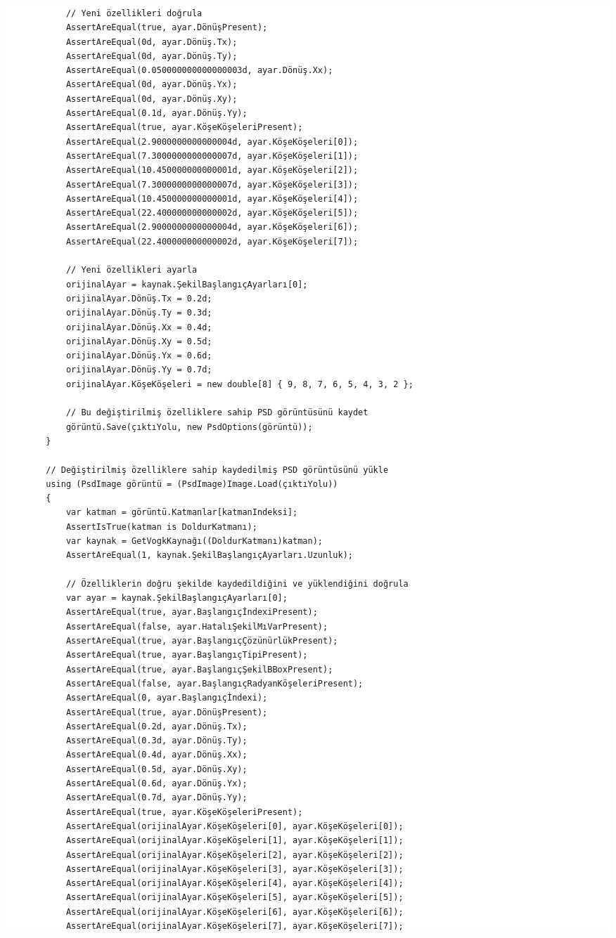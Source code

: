                 // Yeni özellikleri doğrula
                AssertAreEqual(true, ayar.DönüşPresent);
                AssertAreEqual(0d, ayar.Dönüş.Tx);
                AssertAreEqual(0d, ayar.Dönüş.Ty);
                AssertAreEqual(0.050000000000000003d, ayar.Dönüş.Xx);
                AssertAreEqual(0d, ayar.Dönüş.Yx);
                AssertAreEqual(0d, ayar.Dönüş.Xy);
                AssertAreEqual(0.1d, ayar.Dönüş.Yy);
                AssertAreEqual(true, ayar.KöşeKöşeleriPresent);
                AssertAreEqual(2.9000000000000004d, ayar.KöşeKöşeleri[0]);
                AssertAreEqual(7.3000000000000007d, ayar.KöşeKöşeleri[1]);
                AssertAreEqual(10.450000000000001d, ayar.KöşeKöşeleri[2]);
                AssertAreEqual(7.3000000000000007d, ayar.KöşeKöşeleri[3]);
                AssertAreEqual(10.450000000000001d, ayar.KöşeKöşeleri[4]);
                AssertAreEqual(22.400000000000002d, ayar.KöşeKöşeleri[5]);
                AssertAreEqual(2.9000000000000004d, ayar.KöşeKöşeleri[6]);
                AssertAreEqual(22.400000000000002d, ayar.KöşeKöşeleri[7]);

                // Yeni özellikleri ayarla
                orijinalAyar = kaynak.ŞekilBaşlangıçAyarları[0];
                orijinalAyar.Dönüş.Tx = 0.2d;
                orijinalAyar.Dönüş.Ty = 0.3d;
                orijinalAyar.Dönüş.Xx = 0.4d;
                orijinalAyar.Dönüş.Xy = 0.5d;
                orijinalAyar.Dönüş.Yx = 0.6d;
                orijinalAyar.Dönüş.Yy = 0.7d;
                orijinalAyar.KöşeKöşeleri = new double[8] { 9, 8, 7, 6, 5, 4, 3, 2 };

                // Bu değiştirilmiş özelliklere sahip PSD görüntüsünü kaydet
                görüntü.Save(çıktıYolu, new PsdOptions(görüntü));
            }

            // Değiştirilmiş özelliklere sahip kaydedilmiş PSD görüntüsünü yükle
            using (PsdImage görüntü = (PsdImage)Image.Load(çıktıYolu))
            {
                var katman = görüntü.Katmanlar[katmanIndeksi];
                AssertIsTrue(katman is DoldurKatmanı);
                var kaynak = GetVogkKaynağı((DoldurKatmanı)katman);
                AssertAreEqual(1, kaynak.ŞekilBaşlangıçAyarları.Uzunluk);

                // Özelliklerin doğru şekilde kaydedildiğini ve yüklendiğini doğrula 
                var ayar = kaynak.ŞekilBaşlangıçAyarları[0];
                AssertAreEqual(true, ayar.BaşlangıçİndexiPresent);
                AssertAreEqual(false, ayar.HatalıŞekilMıVarPresent);
                AssertAreEqual(true, ayar.BaşlangıçÇözünürlükPresent);
                AssertAreEqual(true, ayar.BaşlangıçTipiPresent);
                AssertAreEqual(true, ayar.BaşlangıçŞekilBBoxPresent);
                AssertAreEqual(false, ayar.BaşlangıçRadyanKöşeleriPresent);
                AssertAreEqual(0, ayar.Başlangıçİndexi);
                AssertAreEqual(true, ayar.DönüşPresent);
                AssertAreEqual(0.2d, ayar.Dönüş.Tx);
                AssertAreEqual(0.3d, ayar.Dönüş.Ty);
                AssertAreEqual(0.4d, ayar.Dönüş.Xx);
                AssertAreEqual(0.5d, ayar.Dönüş.Xy);
                AssertAreEqual(0.6d, ayar.Dönüş.Yx);
                AssertAreEqual(0.7d, ayar.Dönüş.Yy);
                AssertAreEqual(true, ayar.KöşeKöşeleriPresent);
                AssertAreEqual(orijinalAyar.KöşeKöşeleri[0], ayar.KöşeKöşeleri[0]);
                AssertAreEqual(orijinalAyar.KöşeKöşeleri[1], ayar.KöşeKöşeleri[1]);
                AssertAreEqual(orijinalAyar.KöşeKöşeleri[2], ayar.KöşeKöşeleri[2]);
                AssertAreEqual(orijinalAyar.KöşeKöşeleri[3], ayar.KöşeKöşeleri[3]);
                AssertAreEqual(orijinalAyar.KöşeKöşeleri[4], ayar.KöşeKöşeleri[4]);
                AssertAreEqual(orijinalAyar.KöşeKöşeleri[5], ayar.KöşeKöşeleri[5]);
                AssertAreEqual(orijinalAyar.KöşeKöşeleri[6], ayar.KöşeKöşeleri[6]);
                AssertAreEqual(orijinalAyar.KöşeKöşeleri[7], ayar.KöşeKöşeleri[7]);